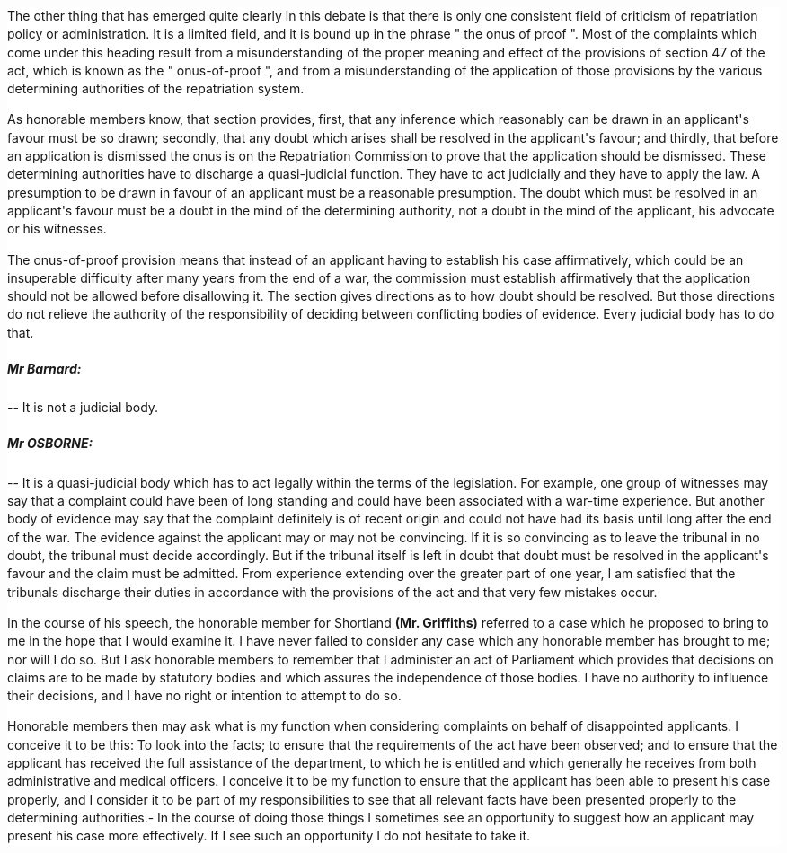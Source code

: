 The other thing that has emerged quite clearly in this debate is that there is only one consistent field of criticism of repatriation policy or administration. It is a limited field, and it is bound up in the phrase " the onus of proof ". Most of the complaints which come under this heading result from a misunderstanding of the proper meaning and effect of the provisions of section 47 of the act, which is known as the " onus-of-proof ", and from a misunderstanding of the application of those provisions by the various determining authorities of the repatriation system. 

As honorable members know, that section provides, first, that any inference which reasonably can be drawn in an applicant's favour must be so drawn; secondly, that any doubt which arises shall be resolved in the applicant's favour; and thirdly, that before an application is dismissed the onus is on the Repatriation Commission to prove that the application should be dismissed. These determining authorities have to discharge a quasi-judicial function. They have to act judicially and they have to apply the law. A presumption to be drawn in favour of an applicant must be a reasonable presumption. The doubt which must be resolved in an applicant's favour must be a doubt in the mind of the determining authority, not a doubt in the mind of the applicant, his advocate or his witnesses. 

The onus-of-proof provision means that instead of an applicant having to establish his case affirmatively, which could be an insuperable difficulty after many years from the end of a war, the commission must establish affirmatively that the application should not be allowed before disallowing it. The section gives directions as to how doubt should be resolved. But those directions do not relieve the authority of the responsibility of deciding between conflicting bodies of evidence. Every judicial body has to do that. 

##### Mr Barnard:

--  It is not a judicial body. 

##### Mr OSBORNE:

--  It is a quasi-judicial body which has to act legally within the terms of the legislation. For example, one group of witnesses may say that a complaint could have been of long standing and could have been associated with  a  war-time experience. But another body of evidence may say that the complaint definitely is of recent origin and could not have had its basis until long after the end of the war. The evidence against the applicant may or may not be convincing. If it is so convincing as to leave the tribunal in no doubt, the tribunal must decide accordingly. But if the tribunal itself is left in doubt that doubt must be resolved in the applicant's favour and the claim must be admitted. From experience extending over the greater part of one year, I am satisfied that the tribunals discharge their duties in accordance with the provisions of the act and that very few mistakes occur. 

In the course of his speech, the honorable member for Shortland  **(Mr. Griffiths)**  referred to a case which he proposed to bring to me in the hope that I would examine it. I have never failed to consider any case which any honorable member has brought to me; nor will I do so. But I ask honorable members to remember that I administer an act of Parliament which provides that decisions on claims are to be made by statutory bodies and which assures the independence of those bodies. I have no authority to influence their decisions, and I have no right or intention to attempt to do so. 

Honorable members then may ask what is my function when considering complaints on behalf of disappointed applicants. I conceive it to be this: To look into the facts; to ensure that the requirements of the act have been observed; and to ensure that the applicant has received the full assistance of the department, to which he is entitled and which generally he receives from both administrative and medical officers. I conceive it to be my function to ensure that the applicant has been able to present his case properly, and I consider it to be part of my responsibilities to see that all relevant facts have been presented properly to the determining authorities.- In the course of doing those things I sometimes see an opportunity to suggest how an applicant may present his case more effectively. If I see such an opportunity I do not hesitate to take it. 
